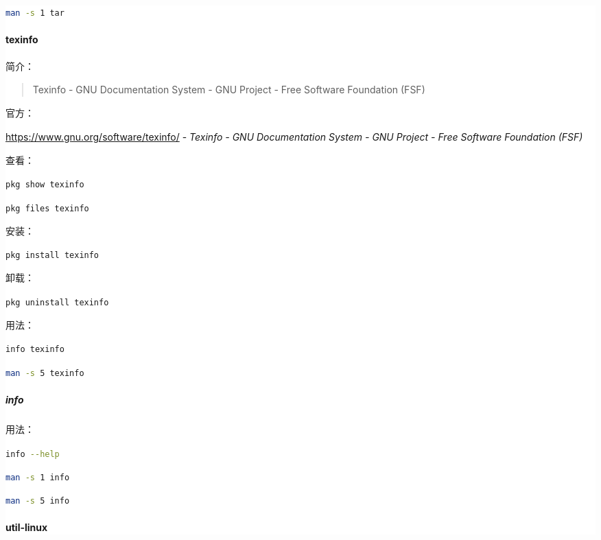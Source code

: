 ```bash
man -s 1 tar
```

#### texinfo

简介：

> Texinfo - GNU Documentation System - GNU Project - Free Software Foundation (FSF)

官方：

https://www.gnu.org/software/texinfo/ - *Texinfo - GNU Documentation System - GNU Project - Free Software Foundation (FSF)*

查看：

```bash
pkg show texinfo
```

```bash
pkg files texinfo
```

安装：

```bash
pkg install texinfo
```

卸载：

```bash
pkg uninstall texinfo
```

用法：

```bash
info texinfo
```

```bash
man -s 5 texinfo
```

##### info

用法：

```bash
info --help
```

```bash
man -s 1 info
```

```bash
man -s 5 info
```

#### util-linux
